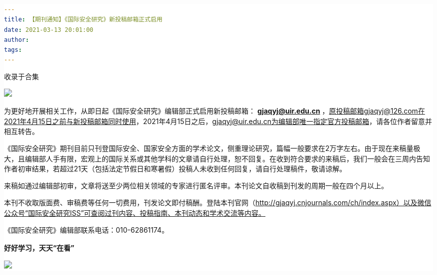 ```yaml
---
title: 【期刊通知】《国际安全研究》新投稿邮箱正式启用
date: 2021-03-13 20:01:00
author: 
tags: 
---
```



收录于合集

![](/images/1175/2.png)

  

为更好地开展相关工作，从即日起《国际安全研究》编辑部正式启用新投稿邮箱： **gjaqyj@uir.edu.cn**
，原投稿邮箱gjaqyj@126.com在2021年4月15日之前与新投稿邮箱同时使用，2021年4月15日之后，gjaqyj@uir.edu.cn为编辑部唯一指定官方投稿邮箱，请各位作者留意并相互转告。  

  

《国际安全研究》期刊目前只刊登国际安全、国家安全方面的学术论文，侧重理论研究，篇幅一般要求在2万字左右。由于现在来稿量极大，且编辑部人手有限，宏观上的国际关系或其他学科的文章请自行处理，恕不回复。在收到符合要求的来稿后，我们一般会在三周内告知作者初审结果，若超过21天（包括法定节假日和寒暑假）投稿人未收到任何回复，请自行处理稿件，敬请谅解。

  

来稿如通过编辑部初审，文章将送至少两位相关领域的专家进行匿名评审。本刊论文自收稿到刊发的周期一般在四个月以上。

  

本刊不收取版面费、审稿费等任何一切费用，刊发论文即付稿酬。登陆本刊官网（http://gjaqyj.cnjournals.com/ch/index.aspx）以及微信公众号“国际安全研究ISS”可查阅过刊内容、投稿指南、本刊动态和学术交流等内容。

  

《国际安全研究》编辑部联系电话：010-62861174。

  

  

 **好好学习，天天“在看”**<img src='/images/1175/3.gif' width='17' height='17' />

<img src='/images/1175/4.png' width='100%' />

